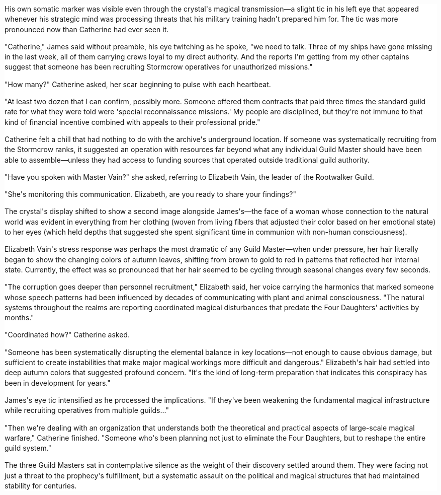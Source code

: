 His own somatic marker was visible even through the crystal's magical transmission—a slight tic in his left eye that appeared whenever his strategic mind was processing threats that his military training hadn't prepared him for. The tic was more pronounced now than Catherine had ever seen it.

"Catherine," James said without preamble, his eye twitching as he spoke, "we need to talk. Three of my ships have gone missing in the last week, all of them carrying crews loyal to my direct authority. And the reports I'm getting from my other captains suggest that someone has been recruiting Stormcrow operatives for unauthorized missions."

"How many?" Catherine asked, her scar beginning to pulse with each heartbeat.

"At least two dozen that I can confirm, possibly more. Someone offered them contracts that paid three times the standard guild rate for what they were told were 'special reconnaissance missions.' My people are disciplined, but they're not immune to that kind of financial incentive combined with appeals to their professional pride."

Catherine felt a chill that had nothing to do with the archive's underground location. If someone was systematically recruiting from the Stormcrow ranks, it suggested an operation with resources far beyond what any individual Guild Master should have been able to assemble—unless they had access to funding sources that operated outside traditional guild authority.

"Have you spoken with Master Vain?" she asked, referring to Elizabeth Vain, the leader of the Rootwalker Guild.

"She's monitoring this communication. Elizabeth, are you ready to share your findings?"

The crystal's display shifted to show a second image alongside James's—the face of a woman whose connection to the natural world was evident in everything from her clothing (woven from living fibers that adjusted their color based on her emotional state) to her eyes (which held depths that suggested she spent significant time in communion with non-human consciousness).

Elizabeth Vain's stress response was perhaps the most dramatic of any Guild Master—when under pressure, her hair literally began to show the changing colors of autumn leaves, shifting from brown to gold to red in patterns that reflected her internal state. Currently, the effect was so pronounced that her hair seemed to be cycling through seasonal changes every few seconds.

"The corruption goes deeper than personnel recruitment," Elizabeth said, her voice carrying the harmonics that marked someone whose speech patterns had been influenced by decades of communicating with plant and animal consciousness. "The natural systems throughout the realms are reporting coordinated magical disturbances that predate the Four Daughters' activities by months."

"Coordinated how?" Catherine asked.

"Someone has been systematically disrupting the elemental balance in key locations—not enough to cause obvious damage, but sufficient to create instabilities that make major magical workings more difficult and dangerous." Elizabeth's hair had settled into deep autumn colors that suggested profound concern. "It's the kind of long-term preparation that indicates this conspiracy has been in development for years."

James's eye tic intensified as he processed the implications. "If they've been weakening the fundamental magical infrastructure while recruiting operatives from multiple guilds..."

"Then we're dealing with an organization that understands both the theoretical and practical aspects of large-scale magical warfare," Catherine finished. "Someone who's been planning not just to eliminate the Four Daughters, but to reshape the entire guild system."

The three Guild Masters sat in contemplative silence as the weight of their discovery settled around them. They were facing not just a threat to the prophecy's fulfillment, but a systematic assault on the political and magical structures that had maintained stability for centuries.
